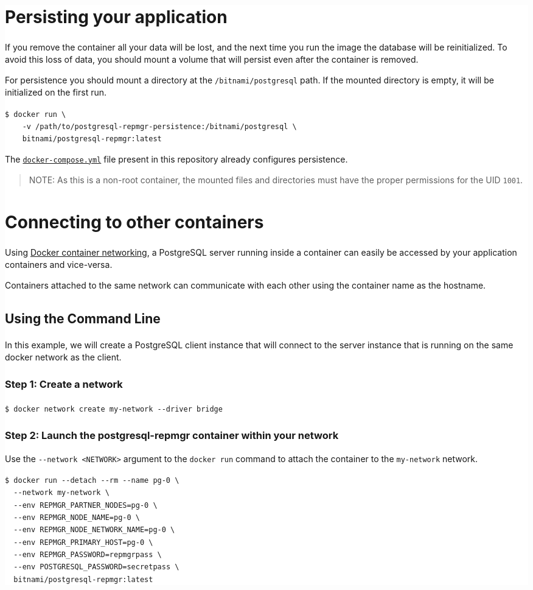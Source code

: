 # Persisting your application

If you remove the container all your data will be lost, and the next time you run the image the database will be reinitialized. To avoid this loss of data, you should mount a volume that will persist even after the container is removed.

For persistence you should mount a directory at the `/bitnami/postgresql` path. If the mounted directory is empty, it will be initialized on the first run.

```console
$ docker run \
    -v /path/to/postgresql-repmgr-persistence:/bitnami/postgresql \
    bitnami/postgresql-repmgr:latest
```

The [`docker-compose.yml`](https://github.com/bitnami/bitnami-docker-postgresql/blob/master/docker-compose.yml) file present in this repository already configures persistence.

> NOTE: As this is a non-root container, the mounted files and directories must have the proper permissions for the UID `1001`.

# Connecting to other containers

Using [Docker container networking](https://docs.docker.com/engine/userguide/networking/), a PostgreSQL server running inside a container can easily be accessed by your application containers and vice-versa.

Containers attached to the same network can communicate with each other using the container name as the hostname.

## Using the Command Line

In this example, we will create a PostgreSQL client instance that will connect to the server instance that is running on the same docker network as the client.

### Step 1: Create a network

```console
$ docker network create my-network --driver bridge
```

### Step 2: Launch the postgresql-repmgr container within your network

Use the `--network <NETWORK>` argument to the `docker run` command to attach the container to the `my-network` network.

```console
$ docker run --detach --rm --name pg-0 \
  --network my-network \
  --env REPMGR_PARTNER_NODES=pg-0 \
  --env REPMGR_NODE_NAME=pg-0 \
  --env REPMGR_NODE_NETWORK_NAME=pg-0 \
  --env REPMGR_PRIMARY_HOST=pg-0 \
  --env REPMGR_PASSWORD=repmgrpass \
  --env POSTGRESQL_PASSWORD=secretpass \
  bitnami/postgresql-repmgr:latest
```
